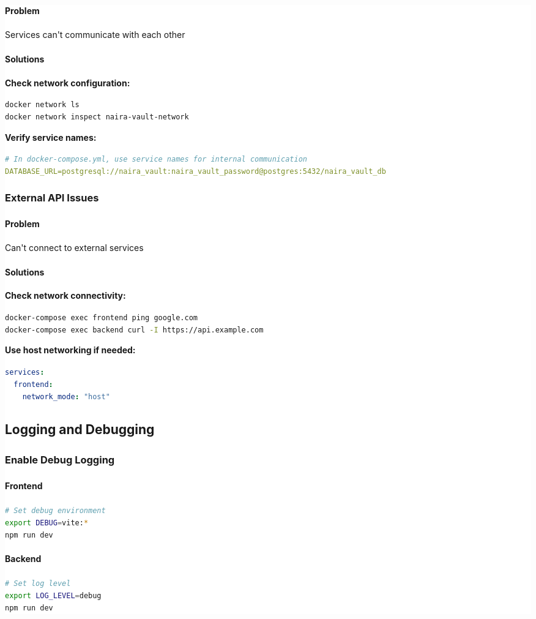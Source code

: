 #### Problem
Services can't communicate with each other

#### Solutions

**Check network configuration:**
```bash
docker network ls
docker network inspect naira-vault-network
```

**Verify service names:**
```yaml
# In docker-compose.yml, use service names for internal communication
DATABASE_URL=postgresql://naira_vault:naira_vault_password@postgres:5432/naira_vault_db
```

### External API Issues

#### Problem
Can't connect to external services

#### Solutions

**Check network connectivity:**
```bash
docker-compose exec frontend ping google.com
docker-compose exec backend curl -I https://api.example.com
```

**Use host networking if needed:**
```yaml
services:
  frontend:
    network_mode: "host"
```

## Logging and Debugging

### Enable Debug Logging

#### Frontend
```bash
# Set debug environment
export DEBUG=vite:*
npm run dev
```

#### Backend
```bash
# Set log level
export LOG_LEVEL=debug
npm run dev
```
